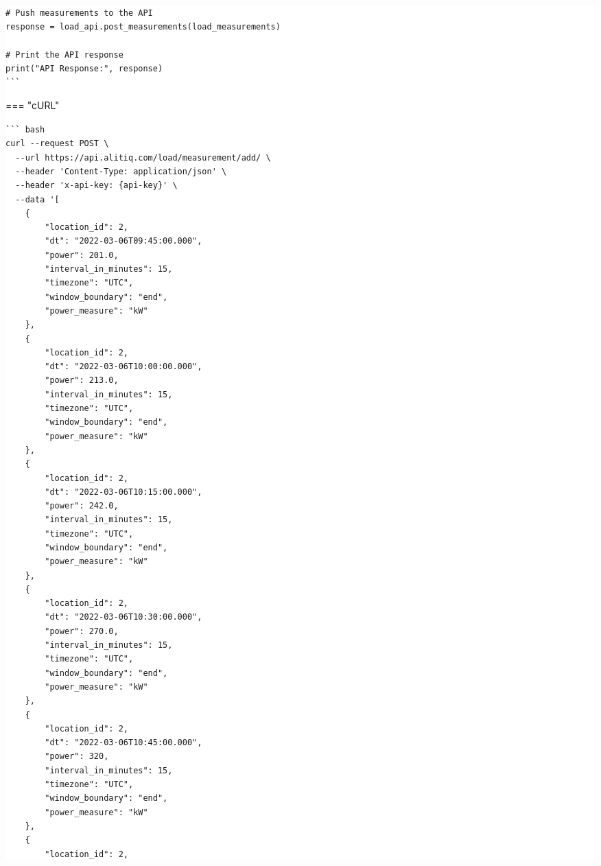     # Push measurements to the API
    response = load_api.post_measurements(load_measurements)
    
    # Print the API response
    print("API Response:", response)
    ```

=== "cURL"

    ``` bash
    curl --request POST \
      --url https://api.alitiq.com/load/measurement/add/ \
      --header 'Content-Type: application/json' \
      --header 'x-api-key: {api-key}' \
      --data '[
        {
            "location_id": 2,
            "dt": "2022-03-06T09:45:00.000",
            "power": 201.0,
            "interval_in_minutes": 15,
            "timezone": "UTC",
            "window_boundary": "end",
            "power_measure": "kW"
        },
        {
            "location_id": 2,
            "dt": "2022-03-06T10:00:00.000",
            "power": 213.0,
            "interval_in_minutes": 15,
            "timezone": "UTC",
            "window_boundary": "end",
            "power_measure": "kW"
        },
        {
            "location_id": 2,
            "dt": "2022-03-06T10:15:00.000",
            "power": 242.0,
            "interval_in_minutes": 15,
            "timezone": "UTC",
            "window_boundary": "end",
            "power_measure": "kW"
        },
        {
            "location_id": 2,
            "dt": "2022-03-06T10:30:00.000",
            "power": 270.0,
            "interval_in_minutes": 15,
            "timezone": "UTC",
            "window_boundary": "end",
            "power_measure": "kW"
        },
        {
            "location_id": 2,
            "dt": "2022-03-06T10:45:00.000",
            "power": 320,
            "interval_in_minutes": 15,
            "timezone": "UTC",
            "window_boundary": "end",
            "power_measure": "kW"
        },
        {
            "location_id": 2,